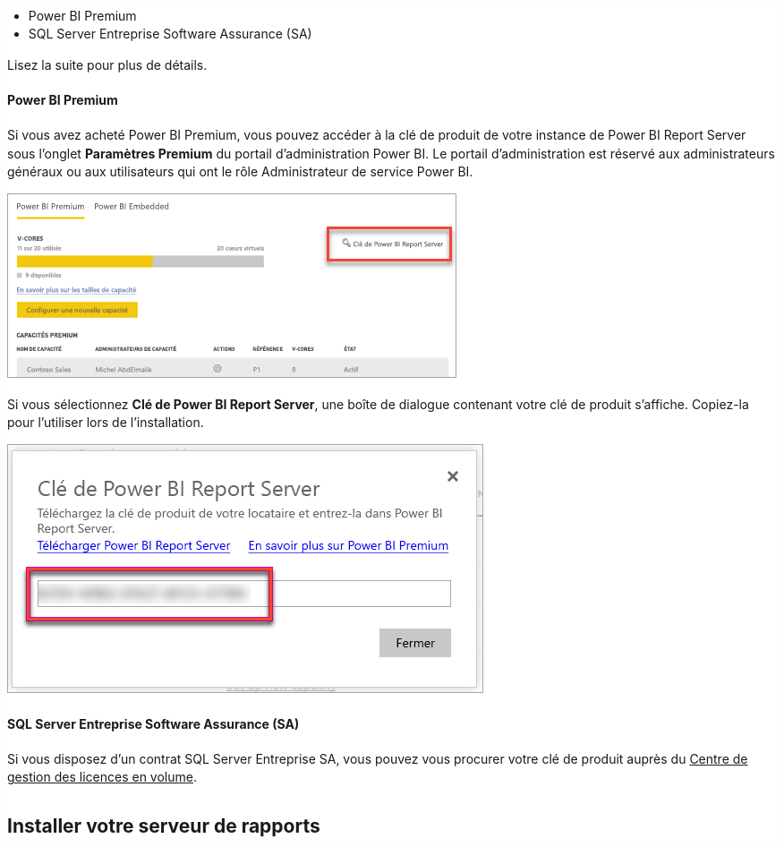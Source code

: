 - Power BI Premium
- SQL Server Entreprise Software Assurance (SA)

Lisez la suite pour plus de détails.

#### <a name="power-bi-premium"></a>Power BI Premium

Si vous avez acheté Power BI Premium, vous pouvez accéder à la clé de produit de votre instance de Power BI Report Server sous l’onglet **Paramètres Premium** du portail d’administration Power BI. Le portail d’administration est réservé aux administrateurs généraux ou aux utilisateurs qui ont le rôle Administrateur de service Power BI.

![Paramètres Premium](../report-server/media/install-report-server/pbirs-product-key.png "Clé Power BI Report Server dans les paramètres Premium")

Si vous sélectionnez **Clé de Power BI Report Server**, une boîte de dialogue contenant votre clé de produit s’affiche. Copiez-la pour l’utiliser lors de l’installation.

![Clé de produit](../report-server/media/install-report-server/pbirs-product-key-dialog.png "Clé de produit Power BI Report Server")

#### <a name="sql-server-enterprise-software-assurance-sa"></a>SQL Server Entreprise Software Assurance (SA)

Si vous disposez d’un contrat SQL Server Entreprise SA, vous pouvez vous procurer votre clé de produit auprès du [Centre de gestion des licences en volume](https://www.microsoft.com/Licensing/servicecenter/).

## <a name="install-your-report-server"></a>Installer votre serveur de rapports
